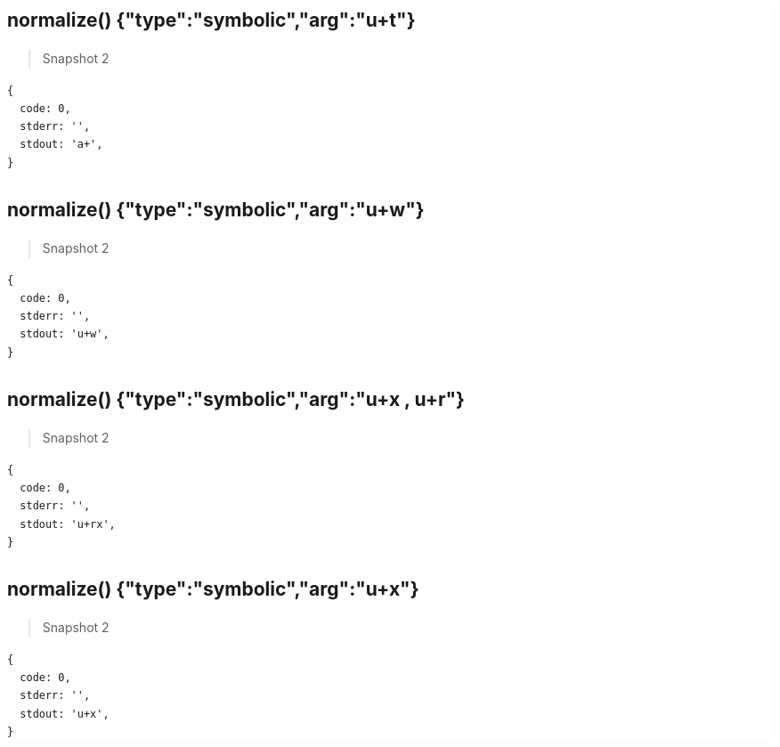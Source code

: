 ## normalize() {"type":"symbolic","arg":"u+t"}

> Snapshot 2

    {
      code: 0,
      stderr: '',
      stdout: 'a+',
    }

## normalize() {"type":"symbolic","arg":"u+w"}

> Snapshot 2

    {
      code: 0,
      stderr: '',
      stdout: 'u+w',
    }

## normalize() {"type":"symbolic","arg":"u+x , u+r"}

> Snapshot 2

    {
      code: 0,
      stderr: '',
      stdout: 'u+rx',
    }

## normalize() {"type":"symbolic","arg":"u+x"}

> Snapshot 2

    {
      code: 0,
      stderr: '',
      stdout: 'u+x',
    }
